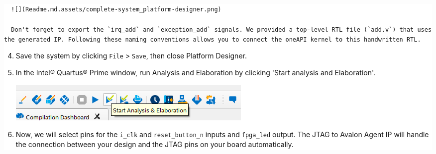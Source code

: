       ![](Readme.md.assets/complete-system_platform-designer.png)

      Don't forget to export the `irq_add` and `exception_add` signals. We provided a top-level RTL file (`add.v`) that uses the generated IP. Following these naming conventions allows you to connect the oneAPI kernel to this handwritten RTL.

   4. Save the system by clicking `File` > `Save`, then close Platform Designer. 
   
6. In the Intel® Quartus® Prime window, run Analysis and Elaboration by clicking 'Start analysis and Elaboration'.

   ![](Readme.md.assets/start-analysis.png)

7. Now, we will select pins for the `i_clk` and `reset_button_n` inputs and `fpga_led` output. The JTAG to
Avalon Agent IP will handle the connection between your design and the JTAG pins on your board
automatically.
